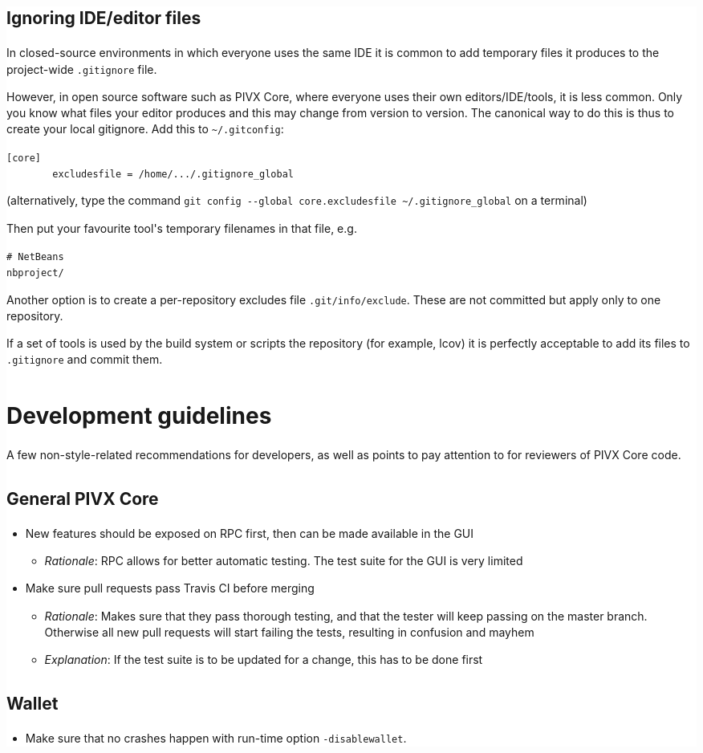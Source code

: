 Ignoring IDE/editor files
--------------------------

In closed-source environments in which everyone uses the same IDE it is common
to add temporary files it produces to the project-wide `.gitignore` file.

However, in open source software such as PIVX Core, where everyone uses
their own editors/IDE/tools, it is less common. Only you know what files your
editor produces and this may change from version to version. The canonical way
to do this is thus to create your local gitignore. Add this to `~/.gitconfig`:

```
[core]
        excludesfile = /home/.../.gitignore_global
```

(alternatively, type the command `git config --global core.excludesfile ~/.gitignore_global`
on a terminal)

Then put your favourite tool's temporary filenames in that file, e.g.
```
# NetBeans
nbproject/
```

Another option is to create a per-repository excludes file `.git/info/exclude`.
These are not committed but apply only to one repository.

If a set of tools is used by the build system or scripts the repository (for
example, lcov) it is perfectly acceptable to add its files to `.gitignore`
and commit them.

Development guidelines
============================

A few non-style-related recommendations for developers, as well as points to
pay attention to for reviewers of PIVX Core code.

General PIVX Core
----------------------

- New features should be exposed on RPC first, then can be made available in the GUI

  - *Rationale*: RPC allows for better automatic testing. The test suite for
    the GUI is very limited

- Make sure pull requests pass Travis CI before merging

  - *Rationale*: Makes sure that they pass thorough testing, and that the tester will keep passing
     on the master branch. Otherwise all new pull requests will start failing the tests, resulting in
     confusion and mayhem

  - *Explanation*: If the test suite is to be updated for a change, this has to
    be done first

Wallet
-------

- Make sure that no crashes happen with run-time option `-disablewallet`.
